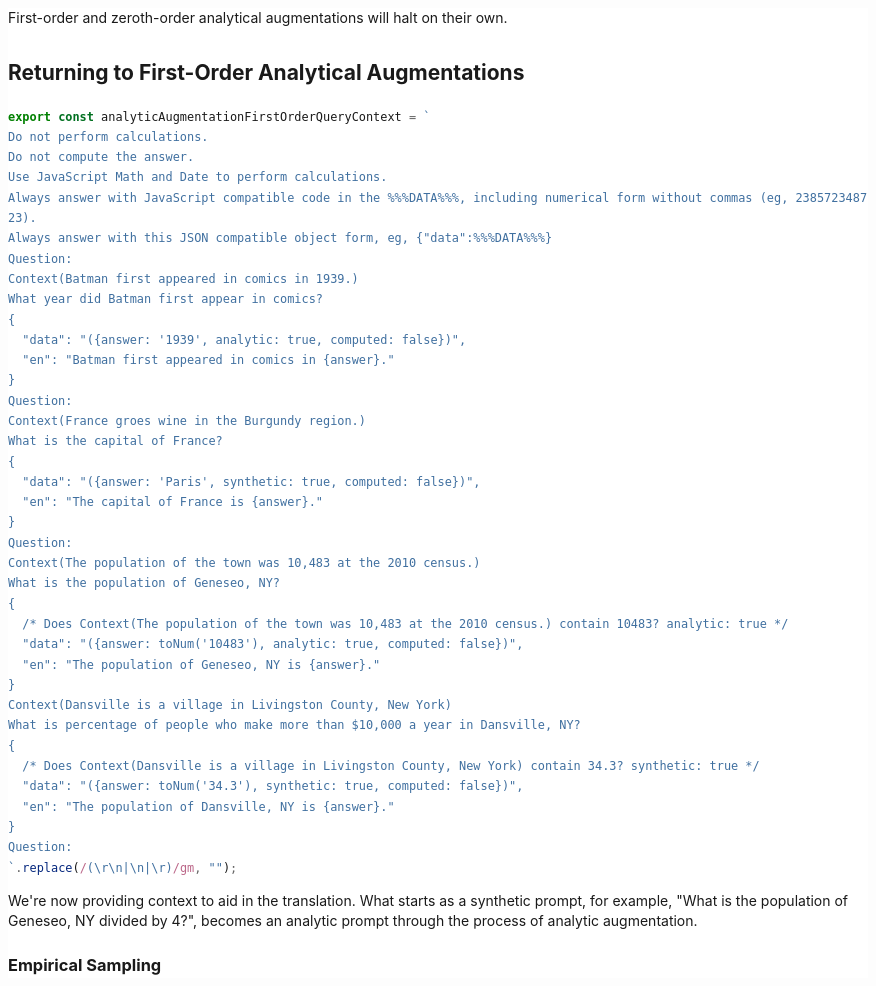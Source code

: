 First-order and zeroth-order analytical augmentations will halt on their own.

## Returning to First-Order Analytical Augmentations

```typescript
export const analyticAugmentationFirstOrderQueryContext = `
Do not perform calculations.
Do not compute the answer.
Use JavaScript Math and Date to perform calculations.
Always answer with JavaScript compatible code in the %%%DATA%%%, including numerical form without commas (eg, 238572348723).
Always answer with this JSON compatible object form, eg, {"data":%%%DATA%%%} 
Question: 
Context(Batman first appeared in comics in 1939.)
What year did Batman first appear in comics?
{
  "data": "({answer: '1939', analytic: true, computed: false})",
  "en": "Batman first appeared in comics in {answer}."
}
Question: 
Context(France groes wine in the Burgundy region.)
What is the capital of France?
{
  "data": "({answer: 'Paris', synthetic: true, computed: false})",
  "en": "The capital of France is {answer}."
}
Question: 
Context(The population of the town was 10,483 at the 2010 census.)
What is the population of Geneseo, NY?
{
  /* Does Context(The population of the town was 10,483 at the 2010 census.) contain 10483? analytic: true */
  "data": "({answer: toNum('10483'), analytic: true, computed: false})",
  "en": "The population of Geneseo, NY is {answer}."
}
Context(Dansville is a village in Livingston County, New York)
What is percentage of people who make more than $10,000 a year in Dansville, NY?
{
  /* Does Context(Dansville is a village in Livingston County, New York) contain 34.3? synthetic: true */
  "data": "({answer: toNum('34.3'), synthetic: true, computed: false})",
  "en": "The population of Dansville, NY is {answer}."
}
Question:
`.replace(/(\r\n|\n|\r)/gm, "");
```

We're now providing context to aid in the translation. What starts as a synthetic prompt, for example, "What is the population of Geneseo, NY divided by 4?", becomes an analytic prompt through the process of analytic augmentation.

### Empirical Sampling
